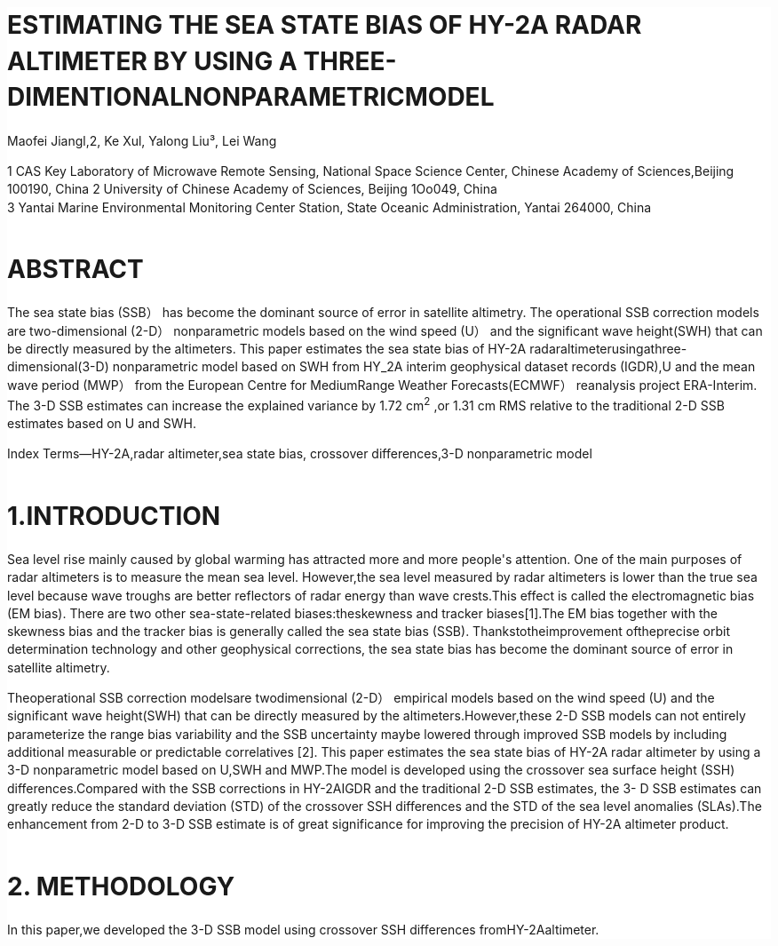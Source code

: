 # ESTIMATING THE SEA STATE BIAS OF HY-2A RADAR ALTIMETER BY USING A THREE-DIMENTIONALNONPARAMETRICMODEL

Maofei Jiangl,2, Ke Xul, Yalong Liu³, Lei Wang

1 CAS Key Laboratory of Microwave Remote Sensing, National Space Science Center, Chinese Academy of Sciences,Beijing 100190, China 2 University of Chinese Academy of Sciences, Beijing 1Oo049, China   
3 Yantai Marine Environmental Monitoring Center Station, State Oceanic Administration, Yantai 264000, China

# ABSTRACT

The sea state bias (SSB） has become the dominant source of error in satellite altimetry. The operational SSB correction models are two-dimensional (2-D） nonparametric models based on the wind speed (U） and the significant wave height(SWH) that can be directly measured by the altimeters. This paper estimates the sea state bias of HY-2A radaraltimeterusingathree-dimensional(3-D) nonparametric model based on SWH from HY_2A interim geophysical dataset records (IGDR),U and the mean wave period (MWP） from the European Centre for MediumRange Weather Forecasts(ECMWF） reanalysis project ERA-Interim. The 3-D SSB estimates can increase the explained variance by $1 . 7 2 ~ \mathrm { c m } ^ { 2 }$ ,or $1 . 3 1 \mathrm { \ c m \ R M S }$ relative to the traditional 2-D SSB estimates based on U and SWH.

Index Terms—HY-2A,radar altimeter,sea state bias, crossover differences,3-D nonparametric model

# 1.INTRODUCTION

Sea level rise mainly caused by global warming has attracted more and more people's attention. One of the main purposes of radar altimeters is to measure the mean sea level. However,the sea level measured by radar altimeters is lower than the true sea level because wave troughs are better reflectors of radar energy than wave crests.This effect is called the electromagnetic bias (EM bias). There are two other sea-state-related biases:theskewness and tracker biases[1].The EM bias together with the skewness bias and the tracker bias is generally called the sea state bias (SSB). Thankstotheimprovement oftheprecise orbit determination technology and other geophysical corrections, the sea state bias has become the dominant source of error in satellite altimetry.

Theoperational SSB correction modelsare twodimensional (2-D） empirical models based on the wind speed (U) and the significant wave height(SWH) that can be directly measured by the altimeters.However,these 2-D SSB models can not entirely parameterize the range bias variability and the SSB uncertainty maybe lowered through improved SSB models by including additional measurable or predictable correlatives [2]. This paper estimates the sea state bias of HY-2A radar altimeter by using a 3-D nonparametric model based on U,SWH and MWP.The model is developed using the crossover sea surface height (SSH) differences.Compared with the SSB corrections in HY-2AIGDR and the traditional 2-D SSB estimates, the 3- D SSB estimates can greatly reduce the standard deviation (STD) of the crossover SSH differences and the STD of the sea level anomalies (SLAs).The enhancement from 2-D to 3-D SSB estimate is of great significance for improving the precision of HY-2A altimeter product.

# 2. METHODOLOGY

In this paper,we developed the 3-D SSB model using crossover SSH differences fromHY-2Aaltimeter.
